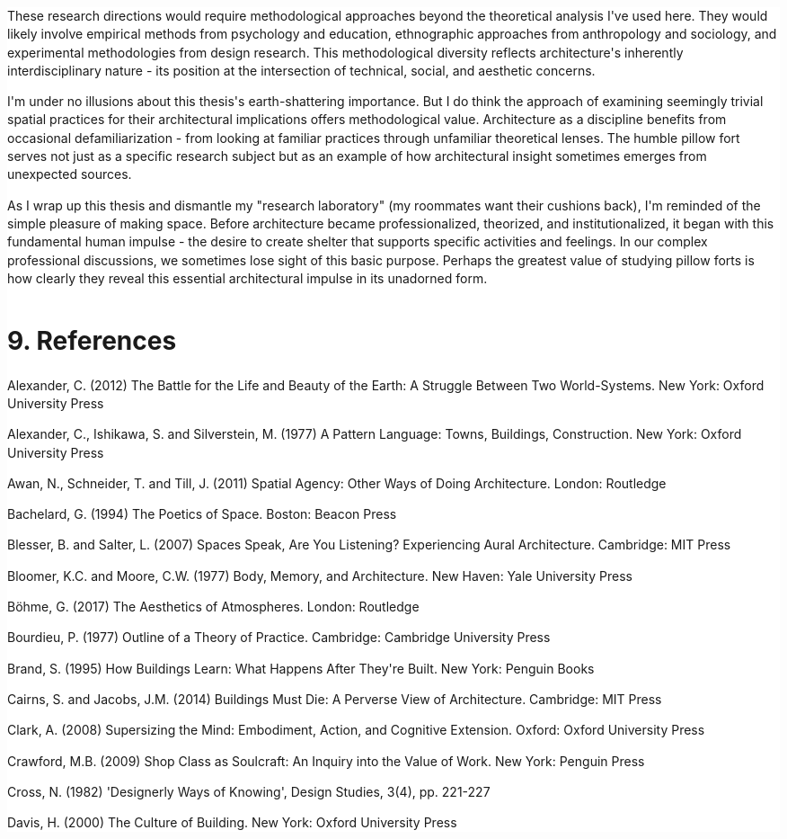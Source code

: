 These research directions would require methodological approaches beyond the theoretical analysis I've used here. They would likely involve empirical methods from psychology and education, ethnographic approaches from anthropology and sociology, and experimental methodologies from design research. This methodological diversity reflects architecture's inherently interdisciplinary nature \- its position at the intersection of technical, social, and aesthetic concerns.

I'm under no illusions about this thesis's earth-shattering importance. But I do think the approach of examining seemingly trivial spatial practices for their architectural implications offers methodological value. Architecture as a discipline benefits from occasional defamiliarization \- from looking at familiar practices through unfamiliar theoretical lenses. The humble pillow fort serves not just as a specific research subject but as an example of how architectural insight sometimes emerges from unexpected sources.

As I wrap up this thesis and dismantle my "research laboratory" (my roommates want their cushions back), I'm reminded of the simple pleasure of making space. Before architecture became professionalized, theorized, and institutionalized, it began with this fundamental human impulse \- the desire to create shelter that supports specific activities and feelings. In our complex professional discussions, we sometimes lose sight of this basic purpose. Perhaps the greatest value of studying pillow forts is how clearly they reveal this essential architectural impulse in its unadorned form.

# **9\. References**

Alexander, C. (2012) The Battle for the Life and Beauty of the Earth: A Struggle Between Two World-Systems. New York: Oxford University Press

Alexander, C., Ishikawa, S. and Silverstein, M. (1977) A Pattern Language: Towns, Buildings, Construction. New York: Oxford University Press

Awan, N., Schneider, T. and Till, J. (2011) Spatial Agency: Other Ways of Doing Architecture. London: Routledge

Bachelard, G. (1994) The Poetics of Space. Boston: Beacon Press

Blesser, B. and Salter, L. (2007) Spaces Speak, Are You Listening? Experiencing Aural Architecture. Cambridge: MIT Press

Bloomer, K.C. and Moore, C.W. (1977) Body, Memory, and Architecture. New Haven: Yale University Press

Böhme, G. (2017) The Aesthetics of Atmospheres. London: Routledge

Bourdieu, P. (1977) Outline of a Theory of Practice. Cambridge: Cambridge University Press

Brand, S. (1995) How Buildings Learn: What Happens After They're Built. New York: Penguin Books

Cairns, S. and Jacobs, J.M. (2014) Buildings Must Die: A Perverse View of Architecture. Cambridge: MIT Press

Clark, A. (2008) Supersizing the Mind: Embodiment, Action, and Cognitive Extension. Oxford: Oxford University Press

Crawford, M.B. (2009) Shop Class as Soulcraft: An Inquiry into the Value of Work. New York: Penguin Press

Cross, N. (1982) 'Designerly Ways of Knowing', Design Studies, 3(4), pp. 221-227

Davis, H. (2000) The Culture of Building. New York: Oxford University Press
